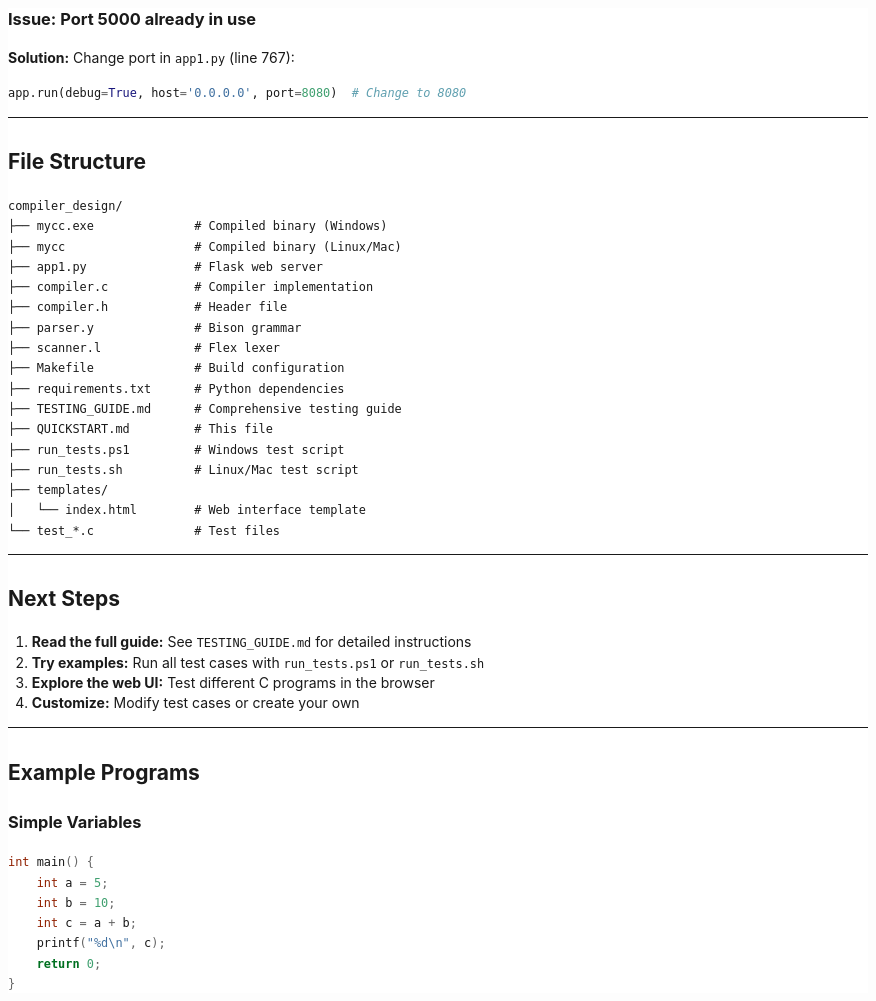 ### Issue: Port 5000 already in use
**Solution:** Change port in `app1.py` (line 767):
```python
app.run(debug=True, host='0.0.0.0', port=8080)  # Change to 8080
```

---

## File Structure

```
compiler_design/
├── mycc.exe              # Compiled binary (Windows)
├── mycc                  # Compiled binary (Linux/Mac)
├── app1.py               # Flask web server
├── compiler.c            # Compiler implementation
├── compiler.h            # Header file
├── parser.y              # Bison grammar
├── scanner.l             # Flex lexer
├── Makefile              # Build configuration
├── requirements.txt      # Python dependencies
├── TESTING_GUIDE.md      # Comprehensive testing guide
├── QUICKSTART.md         # This file
├── run_tests.ps1         # Windows test script
├── run_tests.sh          # Linux/Mac test script
├── templates/
│   └── index.html        # Web interface template
└── test_*.c              # Test files
```

---

## Next Steps

1. **Read the full guide:** See `TESTING_GUIDE.md` for detailed instructions
2. **Try examples:** Run all test cases with `run_tests.ps1` or `run_tests.sh`
3. **Explore the web UI:** Test different C programs in the browser
4. **Customize:** Modify test cases or create your own

---

## Example Programs

### Simple Variables
```c
int main() {
    int a = 5;
    int b = 10;
    int c = a + b;
    printf("%d\n", c);
    return 0;
}
```
